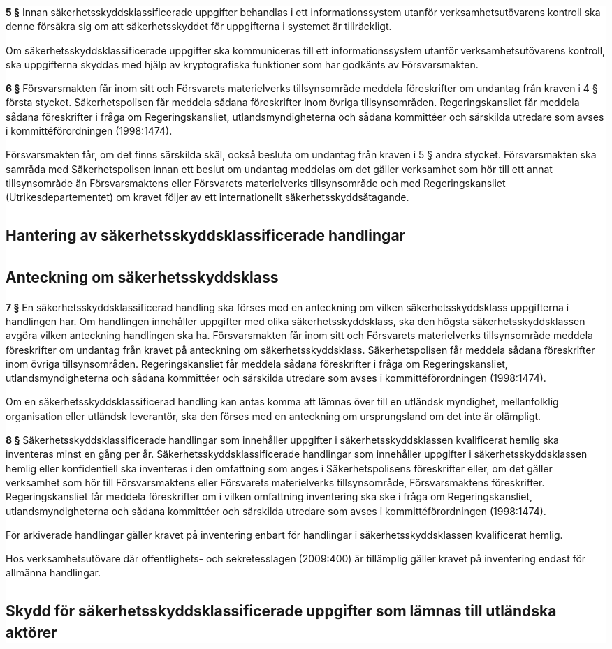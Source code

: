 **5 §** Innan säkerhetsskyddsklassificerade uppgifter behandlas i ett informationssystem utanför verksamhetsutövarens kontroll ska denne försäkra sig om att säkerhetsskyddet för uppgifterna i systemet är tillräckligt.

Om säkerhetsskyddsklassificerade uppgifter ska kommuniceras till ett informationssystem utanför verksamhetsutövarens kontroll, ska uppgifterna skyddas med hjälp av kryptografiska funktioner som har godkänts av Försvarsmakten.

**6 §** Försvarsmakten får inom sitt och Försvarets materielverks tillsynsområde meddela föreskrifter om undantag från kraven i 4 § första stycket. Säkerhetspolisen får meddela sådana föreskrifter inom övriga tillsynsområden. Regeringskansliet får meddela sådana föreskrifter i fråga om Regeringskansliet, utlandsmyndigheterna och sådana kommittéer och särskilda utredare som avses i kommittéförordningen (1998:1474).

Försvarsmakten får, om det finns särskilda skäl, också besluta om undantag från kraven i 5 § andra stycket. Försvarsmakten ska samråda med Säkerhetspolisen innan ett beslut om undantag meddelas om det gäller verksamhet som hör till ett annat tillsynsområde än Försvarsmaktens eller Försvarets materielverks tillsynsområde och med Regeringskansliet (Utrikesdepartementet) om kravet följer av ett internationellt säkerhetsskyddsåtagande.

## Hantering av säkerhetsskyddsklassificerade handlingar

## Anteckning om säkerhetsskyddsklass

**7 §** En säkerhetsskyddsklassificerad handling ska förses med en anteckning om vilken säkerhetsskyddsklass uppgifterna i handlingen har. Om handlingen innehåller uppgifter med olika säkerhetsskyddsklass, ska den högsta säkerhetsskyddsklassen avgöra vilken anteckning handlingen ska ha. Försvarsmakten får inom sitt och Försvarets materielverks tillsynsområde meddela föreskrifter om undantag från kravet på anteckning om säkerhetsskyddsklass. Säkerhetspolisen får meddela sådana föreskrifter inom övriga tillsynsområden. Regeringskansliet får meddela sådana föreskrifter i fråga om Regeringskansliet, utlandsmyndigheterna och sådana kommittéer och särskilda utredare som avses i kommittéförordningen (1998:1474).

Om en säkerhetsskyddsklassificerad handling kan antas komma att lämnas över till en utländsk myndighet, mellanfolklig organisation eller utländsk leverantör, ska den förses med en anteckning om ursprungsland om det inte är olämpligt.

**8 §** Säkerhetsskyddsklassificerade handlingar som innehåller uppgifter i säkerhetsskyddsklassen kvalificerat hemlig ska inventeras minst en gång per år. Säkerhetsskyddsklassificerade handlingar som innehåller uppgifter i säkerhetsskyddsklassen hemlig eller konfidentiell ska inventeras i den omfattning som anges i Säkerhetspolisens föreskrifter eller, om det gäller verksamhet som hör till Försvarsmaktens eller Försvarets materielverks tillsynsområde, Försvarsmaktens föreskrifter. Regeringskansliet får meddela föreskrifter om i vilken omfattning inventering ska ske i fråga om Regeringskansliet, utlandsmyndigheterna och sådana kommittéer och särskilda utredare som avses i kommittéförordningen (1998:1474).

För arkiverade handlingar gäller kravet på inventering enbart för handlingar i säkerhetsskyddsklassen kvalificerat hemlig.

Hos verksamhetsutövare där offentlighets- och sekretesslagen (2009:400) är tillämplig gäller kravet på inventering endast för allmänna handlingar.

## Skydd för säkerhetsskyddsklassificerade uppgifter som lämnas till utländska aktörer

